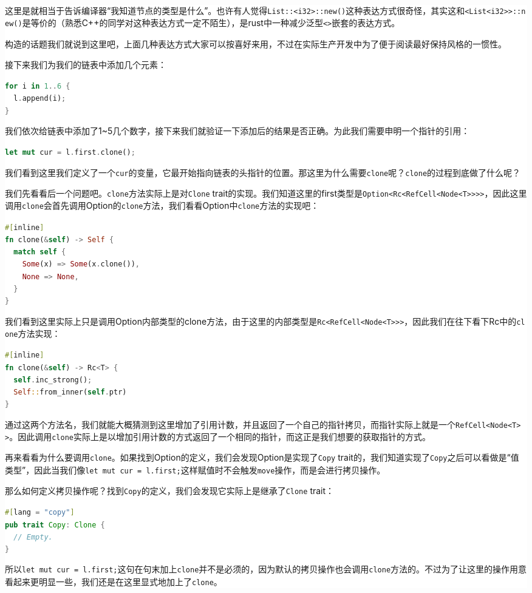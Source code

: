 这里是就相当于告诉编译器“我知道节点的类型是什么”。也许有人觉得`List::<i32>::new()`这种表达方式很奇怪，其实这和`<List<i32>>::new()`是等价的（熟悉C++的同学对这种表达方式一定不陌生），是rust中一种减少泛型`<>`嵌套的表达方式。

构造的话题我们就说到这里吧，上面几种表达方式大家可以按喜好来用，不过在实际生产开发中为了便于阅读最好保持风格的一惯性。

接下来我们为我们的链表中添加几个元素：

```rust
for i in 1..6 {
  l.append(i);
}
```

我们依次给链表中添加了1~5几个数字，接下来我们就验证一下添加后的结果是否正确。为此我们需要申明一个指针的引用：

```rust
let mut cur = l.first.clone();
```

我们看到这里我们定义了一个`cur`的变量，它最开始指向链表的头指针的位置。那这里为什么需要`clone`呢？`clone`的过程到底做了什么呢？

我们先看看后一个问题吧。`clone`方法实际上是对`Clone` trait的实现。我们知道这里的first类型是`Option<Rc<RefCell<Node<T>>>>`，因此这里调用`clone`会首先调用Option的`clone`方法，我们看看Option中`clone`方法的实现吧：

```rust
#[inline]
fn clone(&self) -> Self {
  match self {
    Some(x) => Some(x.clone()),
    None => None,
  }
}
```

我们看到这里实际上只是调用Option内部类型的clone方法，由于这里的内部类型是`Rc<RefCell<Node<T>>>`，因此我们在往下看下Rc中的`clone`方法实现：

```rust
#[inline]
fn clone(&self) -> Rc<T> {
  self.inc_strong();
  Self::from_inner(self.ptr)
}
```

通过这两个方法名，我们就能大概猜测到这里增加了引用计数，并且返回了一个自己的指针拷贝，而指针实际上就是一个`RefCell<Node<T>>`。因此调用`clone`实际上是以增加引用计数的方式返回了一个相同的指针，而这正是我们想要的获取指针的方式。

再来看看为什么要调用`clone`。如果找到Option的定义，我们会发现Option是实现了`Copy` trait的，我们知道实现了`Copy`之后可以看做是“值类型”，因此当我们像`let mut cur = l.first;`这样赋值时不会触发`move`操作，而是会进行拷贝操作。

那么如何定义拷贝操作呢？找到`Copy`的定义，我们会发现它实际上是继承了`Clone` trait：

```rust
#[lang = "copy"]
pub trait Copy: Clone {
  // Empty.
}
```

所以`let mut cur = l.first;`这句在句末加上`clone`并不是必须的，因为默认的拷贝操作也会调用`clone`方法的。不过为了让这里的操作用意看起来更明显一些，我们还是在这里显式地加上了`clone`。
